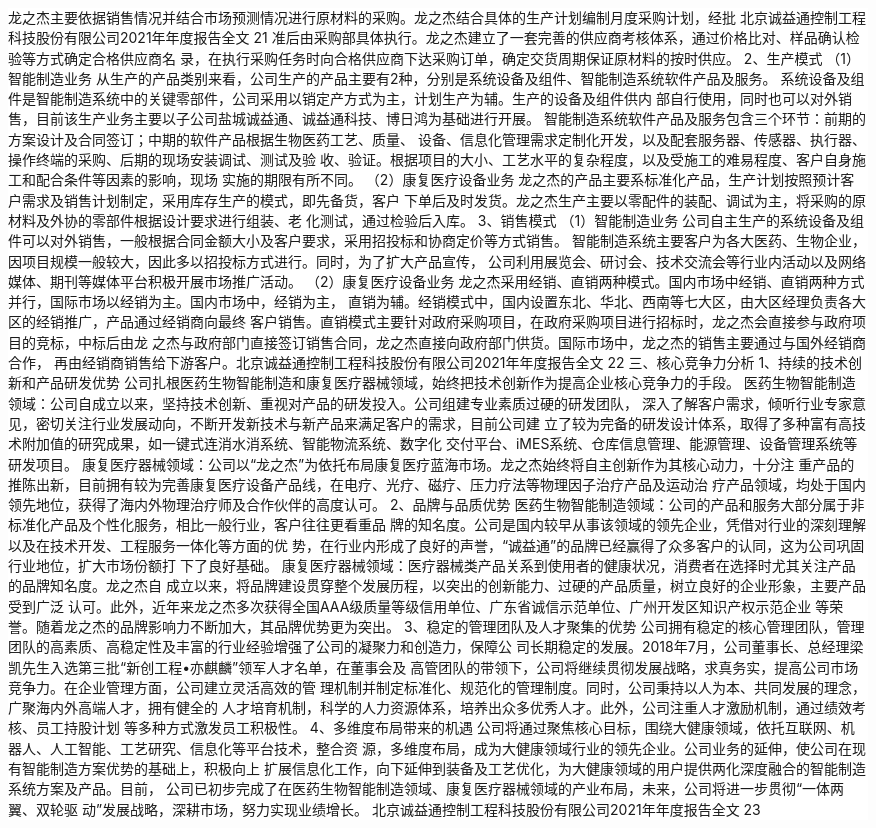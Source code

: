龙之杰主要依据销售情况并结合市场预测情况进行原材料的采购。龙之杰结合具体的生产计划编制月度采购计划，经批
北京诚益通控制工程科技股份有限公司2021年年度报告全文
21
准后由采购部具体执行。龙之杰建立了一套完善的供应商考核体系，通过价格比对、样品确认检验等方式确定合格供应商名
录，在执行采购任务时向合格供应商下达采购订单，确定交货周期保证原材料的按时供应。
2、生产模式
（1）智能制造业务
从生产的产品类别来看，公司生产的产品主要有2种，分别是系统设备及组件、智能制造系统软件产品及服务。
系统设备及组件是智能制造系统中的关键零部件，公司采用以销定产方式为主，计划生产为辅。生产的设备及组件供内
部自行使用，同时也可以对外销售，目前该生产业务主要以子公司盐城诚益通、诚益通科技、博日鸿为基础进行开展。
智能制造系统软件产品及服务包含三个环节：前期的方案设计及合同签订；中期的软件产品根据生物医药工艺、质量、
设备、信息化管理需求定制化开发，以及配套服务器、传感器、执行器、操作终端的采购、后期的现场安装调试、测试及验
收、验证。根据项目的大小、工艺水平的复杂程度，以及受施工的难易程度、客户自身施工和配合条件等因素的影响，现场
实施的期限有所不同。
（2）康复医疗设备业务
龙之杰的产品主要系标准化产品，生产计划按照预计客户需求及销售计划制定，采用库存生产的模式，即先备货，客户
下单后及时发货。龙之杰生产主要以零配件的装配、调试为主，将采购的原材料及外协的零部件根据设计要求进行组装、老
化测试，通过检验后入库。
3、销售模式
（1）智能制造业务
公司自主生产的系统设备及组件可以对外销售，一般根据合同金额大小及客户要求，采用招投标和协商定价等方式销售。
智能制造系统主要客户为各大医药、生物企业，因项目规模一般较大，因此多以招投标方式进行。同时，为了扩大产品宣传，
公司利用展览会、研讨会、技术交流会等行业内活动以及网络媒体、期刊等媒体平台积极开展市场推广活动。
（2）康复医疗设备业务
龙之杰采用经销、直销两种模式。国内市场中经销、直销两种方式并行，国际市场以经销为主。国内市场中，经销为主，
直销为辅。经销模式中，国内设置东北、华北、西南等七大区，由大区经理负责各大区的经销推广，产品通过经销商向最终
客户销售。直销模式主要针对政府采购项目，在政府采购项目进行招标时，龙之杰会直接参与政府项目的竞标，中标后由龙
之杰与政府部门直接签订销售合同，龙之杰直接向政府部门供货。国际市场中，龙之杰的销售主要通过与国外经销商合作，
再由经销商销售给下游客户。北京诚益通控制工程科技股份有限公司2021年年度报告全文
22
三、核心竞争力分析
1、持续的技术创新和产品研发优势
公司扎根医药生物智能制造和康复医疗器械领域，始终把技术创新作为提高企业核心竞争力的手段。
医药生物智能制造领域：公司自成立以来，坚持技术创新、重视对产品的研发投入。公司组建专业素质过硬的研发团队，
深入了解客户需求，倾听行业专家意见，密切关注行业发展动向，不断开发新技术与新产品来满足客户的需求，目前公司建
立了较为完备的研发设计体系，取得了多种富有高技术附加值的研究成果，如一键式连消水消系统、智能物流系统、数字化
交付平台、iMES系统、仓库信息管理、能源管理、设备管理系统等研发项目。
康复医疗器械领域：公司以“龙之杰”为依托布局康复医疗蓝海市场。龙之杰始终将自主创新作为其核心动力，十分注
重产品的推陈出新，目前拥有较为完善康复医疗设备产品线，在电疗、光疗、磁疗、压力疗法等物理因子治疗产品及运动治
疗产品领域，均处于国内领先地位，获得了海内外物理治疗师及合作伙伴的高度认可。
2、品牌与品质优势
医药生物智能制造领域：公司的产品和服务大部分属于非标准化产品及个性化服务，相比一般行业，客户往往更看重品
牌的知名度。公司是国内较早从事该领域的领先企业，凭借对行业的深刻理解以及在技术开发、工程服务一体化等方面的优
势，在行业内形成了良好的声誉，“诚益通”的品牌已经赢得了众多客户的认同，这为公司巩固行业地位，扩大市场份额打
下了良好基础。
康复医疗器械领域：医疗器械类产品关系到使用者的健康状况，消费者在选择时尤其关注产品的品牌知名度。龙之杰自
成立以来，将品牌建设贯穿整个发展历程，以突出的创新能力、过硬的产品质量，树立良好的企业形象，主要产品受到广泛
认可。此外，近年来龙之杰多次获得全国AAA级质量等级信用单位、广东省诚信示范单位、广州开发区知识产权示范企业
等荣誉。随着龙之杰的品牌影响力不断加大，其品牌优势更为突出。
3、稳定的管理团队及人才聚集的优势
公司拥有稳定的核心管理团队，管理团队的高素质、高稳定性及丰富的行业经验增强了公司的凝聚力和创造力，保障公
司长期稳定的发展。2018年7月，公司董事长、总经理梁凯先生入选第三批“新创工程•亦麒麟”领军人才名单，在董事会及
高管团队的带领下，公司将继续贯彻发展战略，求真务实，提高公司市场竞争力。在企业管理方面，公司建立灵活高效的管
理机制并制定标准化、规范化的管理制度。同时，公司秉持以人为本、共同发展的理念，广聚海内外高端人才，拥有健全的
人才培育机制，科学的人力资源体系，培养出众多优秀人才。此外，公司注重人才激励机制，通过绩效考核、员工持股计划
等多种方式激发员工积极性。
4、多维度布局带来的机遇
公司将通过聚焦核心目标，围绕大健康领域，依托互联网、机器人、人工智能、工艺研究、信息化等平台技术，整合资
源，多维度布局，成为大健康领域行业的领先企业。公司业务的延伸，使公司在现有智能制造方案优势的基础上，积极向上
扩展信息化工作，向下延伸到装备及工艺优化，为大健康领域的用户提供两化深度融合的智能制造系统方案及产品。目前，
公司已初步完成了在医药生物智能制造领域、康复医疗器械领域的产业布局，未来，公司将进一步贯彻“一体两翼、双轮驱
动”发展战略，深耕市场，努力实现业绩增长。
北京诚益通控制工程科技股份有限公司2021年年度报告全文
23